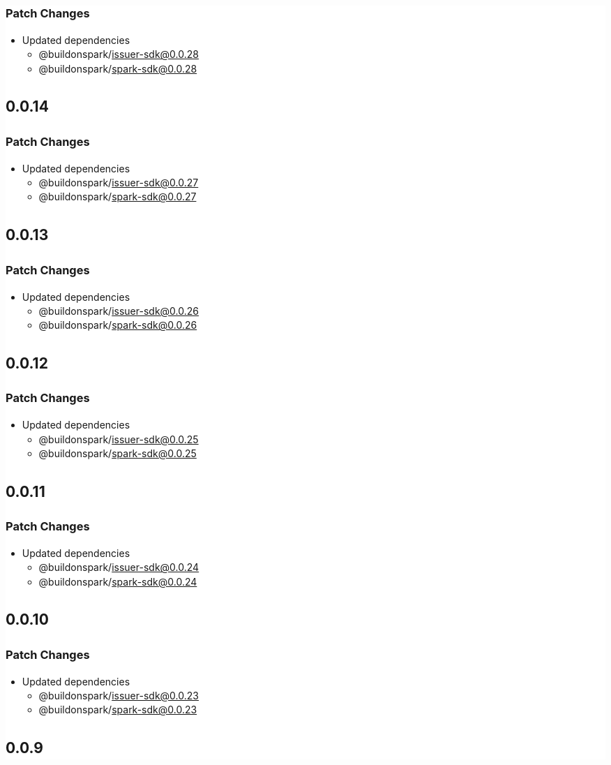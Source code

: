 ### Patch Changes

- Updated dependencies
  - @buildonspark/issuer-sdk@0.0.28
  - @buildonspark/spark-sdk@0.0.28

## 0.0.14

### Patch Changes

- Updated dependencies
  - @buildonspark/issuer-sdk@0.0.27
  - @buildonspark/spark-sdk@0.0.27

## 0.0.13

### Patch Changes

- Updated dependencies
  - @buildonspark/issuer-sdk@0.0.26
  - @buildonspark/spark-sdk@0.0.26

## 0.0.12

### Patch Changes

- Updated dependencies
  - @buildonspark/issuer-sdk@0.0.25
  - @buildonspark/spark-sdk@0.0.25

## 0.0.11

### Patch Changes

- Updated dependencies
  - @buildonspark/issuer-sdk@0.0.24
  - @buildonspark/spark-sdk@0.0.24

## 0.0.10

### Patch Changes

- Updated dependencies
  - @buildonspark/issuer-sdk@0.0.23
  - @buildonspark/spark-sdk@0.0.23

## 0.0.9
